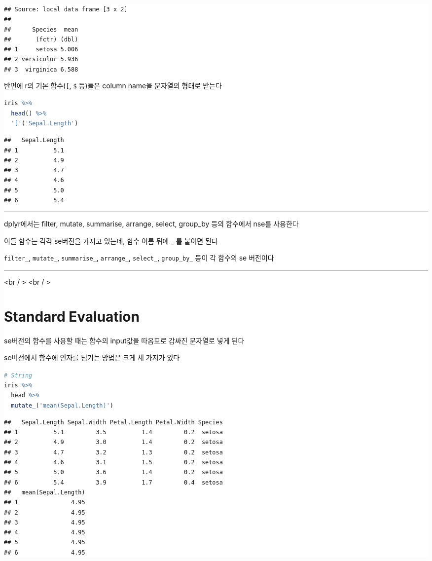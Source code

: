 ```
## Source: local data frame [3 x 2]
## 
##      Species  mean
##       (fctr) (dbl)
## 1     setosa 5.006
## 2 versicolor 5.936
## 3  virginica 6.588
```

반면에 r의 기본 함수(`[`, `$` 등)들은 column name을 문자열의 형태로 받는다


```r
iris %>% 
  head() %>% 
  '['('Sepal.Length') 
```

```
##   Sepal.Length
## 1          5.1
## 2          4.9
## 3          4.7
## 4          4.6
## 5          5.0
## 6          5.4
```

---

dplyr에서는 filter, mutate, summarise, arrange, select, group_by 등의 함수에서 nse를 사용한다

이들 함수는 각각 se버전을 가지고 있는데, 함수 이름 뒤에 _ 를 붙이면 된다

`filter_`, `mutate_`, `summarise_`, `arrange_`, `select_`, `group_by_` 등이 각 함수의 se 버전이다

---

<br / >
<br / >

# Standard Evaluation

se버전의 함수를 사용할 때는 함수의 input값을 따옴표로 감싸진 문자열로 넣게 된다

se버전에서 함수에 인자를 넘기는 방법은 크게 세 가지가 있다


```r
# String
iris %>% 
  head %>% 
  mutate_('mean(Sepal.Length)')
```

```
##   Sepal.Length Sepal.Width Petal.Length Petal.Width Species
## 1          5.1         3.5          1.4         0.2  setosa
## 2          4.9         3.0          1.4         0.2  setosa
## 3          4.7         3.2          1.3         0.2  setosa
## 4          4.6         3.1          1.5         0.2  setosa
## 5          5.0         3.6          1.4         0.2  setosa
## 6          5.4         3.9          1.7         0.4  setosa
##   mean(Sepal.Length)
## 1               4.95
## 2               4.95
## 3               4.95
## 4               4.95
## 5               4.95
## 6               4.95
```